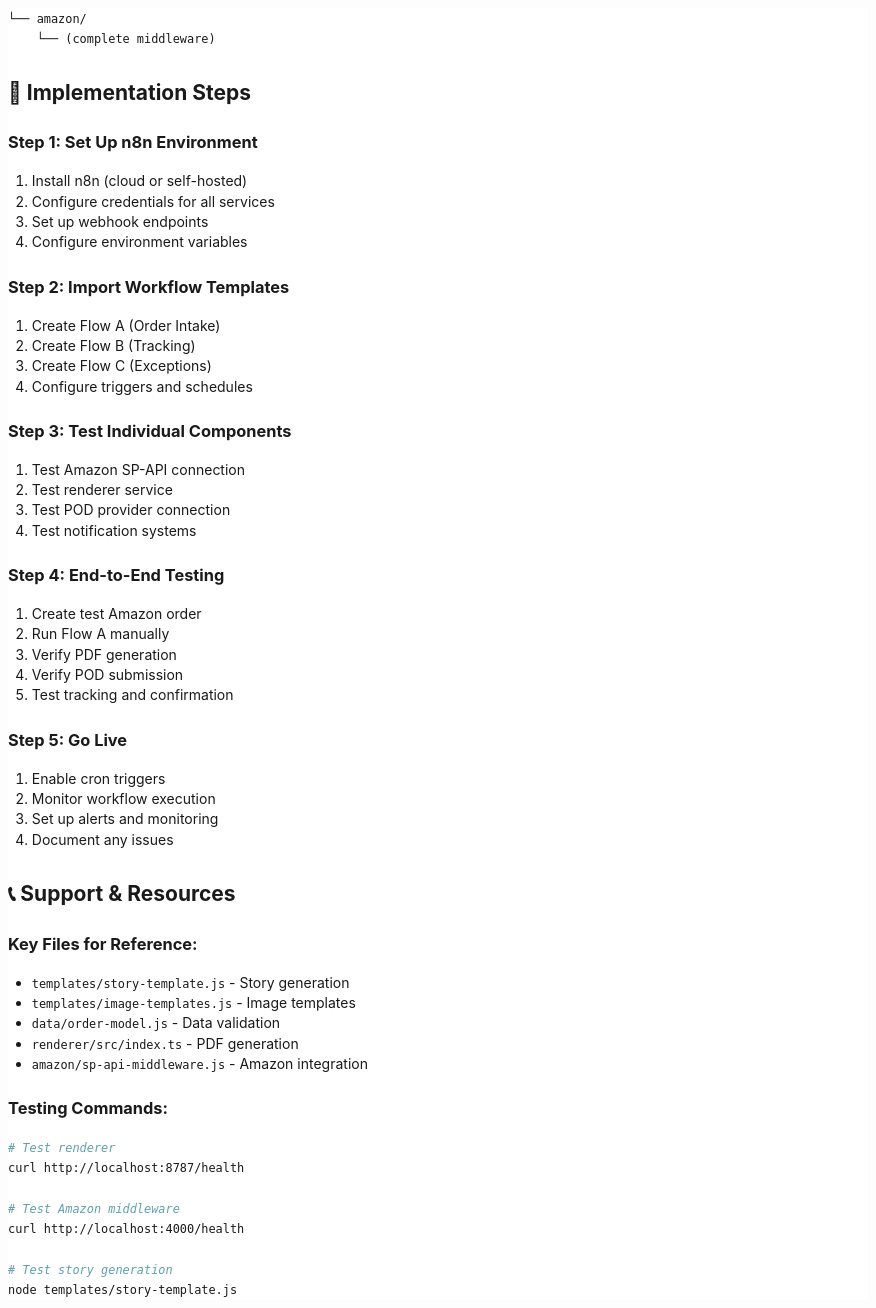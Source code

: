 ```
└── amazon/
    └── (complete middleware)
```

## 🚀 Implementation Steps

### Step 1: Set Up n8n Environment
1. Install n8n (cloud or self-hosted)
2. Configure credentials for all services
3. Set up webhook endpoints
4. Configure environment variables

### Step 2: Import Workflow Templates
1. Create Flow A (Order Intake)
2. Create Flow B (Tracking)
3. Create Flow C (Exceptions)
4. Configure triggers and schedules

### Step 3: Test Individual Components
1. Test Amazon SP-API connection
2. Test renderer service
3. Test POD provider connection
4. Test notification systems

### Step 4: End-to-End Testing
1. Create test Amazon order
2. Run Flow A manually
3. Verify PDF generation
4. Verify POD submission
5. Test tracking and confirmation

### Step 5: Go Live
1. Enable cron triggers
2. Monitor workflow execution
3. Set up alerts and monitoring
4. Document any issues

## 📞 Support & Resources

### Key Files for Reference:
- `templates/story-template.js` - Story generation
- `templates/image-templates.js` - Image templates
- `data/order-model.js` - Data validation
- `renderer/src/index.ts` - PDF generation
- `amazon/sp-api-middleware.js` - Amazon integration

### Testing Commands:
```bash
# Test renderer
curl http://localhost:8787/health

# Test Amazon middleware
curl http://localhost:4000/health

# Test story generation
node templates/story-template.js
```

